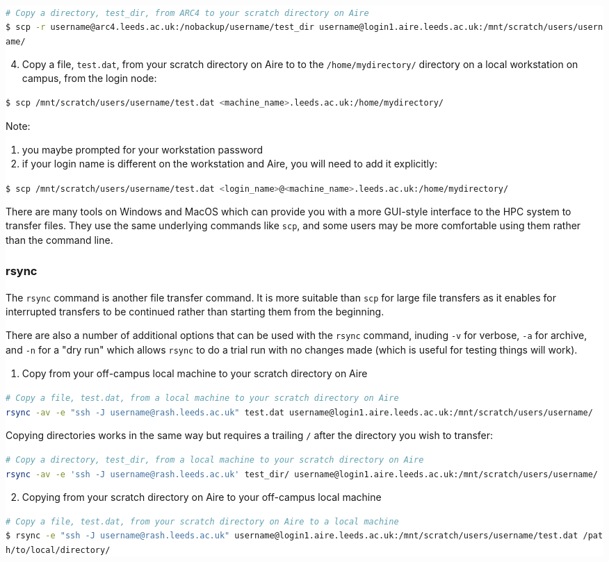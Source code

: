 ```bash
# Copy a directory, test_dir, from ARC4 to your scratch directory on Aire
$ scp -r username@arc4.leeds.ac.uk:/nobackup/username/test_dir username@login1.aire.leeds.ac.uk:/mnt/scratch/users/username/
```

4. Copy a file, `test.dat`, from your scratch directory on Aire to to the `/home/mydirectory/` directory on a local workstation on campus, from the login node:

```bash
$ scp /mnt/scratch/users/username/test.dat <machine_name>.leeds.ac.uk:/home/mydirectory/
```

Note:

1. you maybe prompted for your workstation password
2. if your login name is different on the workstation and Aire, you will need to add it explicitly:

```bash
$ scp /mnt/scratch/users/username/test.dat <login_name>@<machine_name>.leeds.ac.uk:/home/mydirectory/
```

There are many tools on Windows and MacOS which can provide you with a more GUI-style interface to the HPC system to transfer files. They use the same underlying commands like `scp`, and some users may be more comfortable using them rather than the command line.

### rsync

The `rsync` command is another file transfer command. It is more suitable than `scp` for large file transfers as it enables for interrupted transfers to be continued rather than starting them from the beginning.

There are also a number of additional options that can be used with the `rsync` command, inuding `-v` for verbose, `-a` for archive, and `-n` for a "dry run" which allows `rsync` to do a trial run with no changes made (which is useful for testing things will work).

1. Copy from your off-campus local machine to your scratch directory on Aire

```bash
# Copy a file, test.dat, from a local machine to your scratch directory on Aire
rsync -av -e "ssh -J username@rash.leeds.ac.uk" test.dat username@login1.aire.leeds.ac.uk:/mnt/scratch/users/username/
```

Copying directories works in the same way but requires a trailing `/` after the directory you wish to transfer:

```bash
# Copy a directory, test_dir, from a local machine to your scratch directory on Aire
rsync -av -e 'ssh -J username@rash.leeds.ac.uk' test_dir/ username@login1.aire.leeds.ac.uk:/mnt/scratch/users/username/
```

2. Copying from your scratch directory on Aire to your off-campus local machine

```bash
# Copy a file, test.dat, from your scratch directory on Aire to a local machine
$ rsync -e "ssh -J username@rash.leeds.ac.uk" username@login1.aire.leeds.ac.uk:/mnt/scratch/users/username/test.dat /path/to/local/directory/
```
